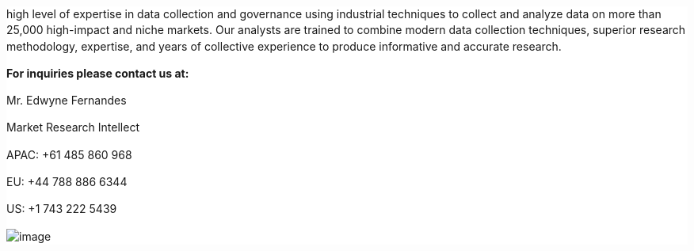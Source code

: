 high level of expertise in data collection and governance using industrial techniques to collect and analyze data on more than 25,000 high-impact and niche markets. Our analysts are trained to combine modern data collection techniques, superior research methodology, expertise, and years of collective experience to produce informative and accurate research.</span></p><p><strong>For inquiries please contact us at:</strong></p><p>Mr. Edwyne Fernandes</p><p>Market Research Intellect</p><p>APAC: +61 485 860 968</p><p>EU: +44 788 886 6344</p><p>US: +1 743 222 5439</p>
![image](https://github.com/user-attachments/assets/34103a14-cd1f-4d6b-9eec-b76549f1bdad)
